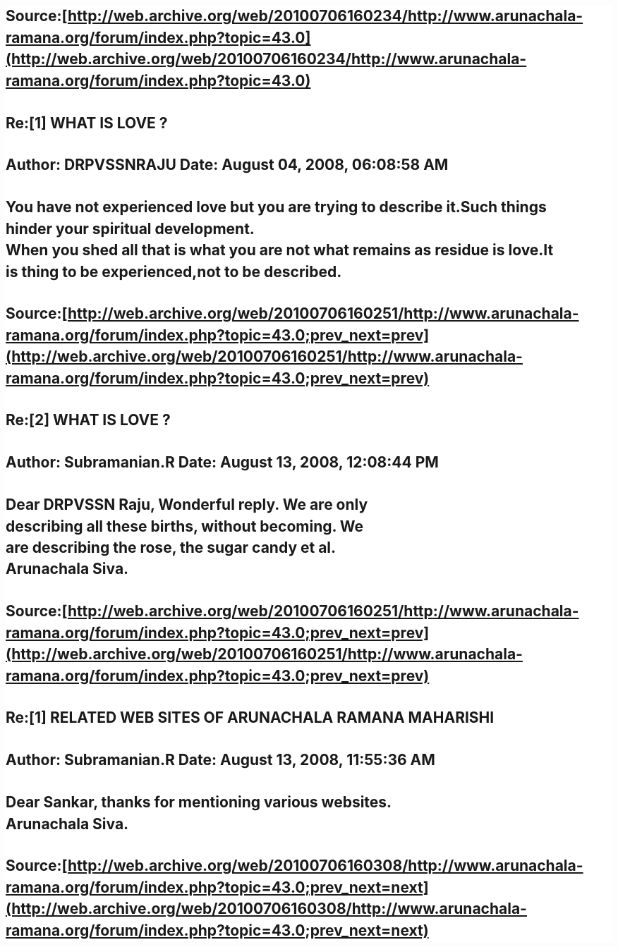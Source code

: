 Source:[http://web.archive.org/web/20100706160234/http://www.arunachala-ramana.org/forum/index.php?topic=43.0](http://web.archive.org/web/20100706160234/http://www.arunachala-ramana.org/forum/index.php?topic=43.0)   
---  

## Re:[1] WHAT IS LOVE ?  
Author: DRPVSSNRAJU         Date: August 04, 2008, 06:08:58 AM  
---  
You have not experienced love but you are trying to describe it.Such things  
hinder your spiritual development.   
When you shed all that is what you are not what remains as residue is love.It  
is thing to be experienced,not to be described.
 ---  
Source:[http://web.archive.org/web/20100706160251/http://www.arunachala-ramana.org/forum/index.php?topic=43.0;prev_next=prev](http://web.archive.org/web/20100706160251/http://www.arunachala-ramana.org/forum/index.php?topic=43.0;prev_next=prev)   
---  

## Re:[2] WHAT IS LOVE ?  
Author: Subramanian.R       Date: August 13, 2008, 12:08:44 PM  
---  
Dear DRPVSSN Raju, Wonderful reply. We are only   
describing all these births, without becoming. We   
are describing the rose, the sugar candy et al.   
Arunachala Siva.
 ---  
Source:[http://web.archive.org/web/20100706160251/http://www.arunachala-ramana.org/forum/index.php?topic=43.0;prev_next=prev](http://web.archive.org/web/20100706160251/http://www.arunachala-ramana.org/forum/index.php?topic=43.0;prev_next=prev)   
---  

## Re:[1] RELATED WEB SITES OF ARUNACHALA RAMANA MAHARISHI  
Author: Subramanian.R       Date: August 13, 2008, 11:55:36 AM  
---  
Dear Sankar, thanks for mentioning various websites.   
Arunachala Siva.
 ---  
Source:[http://web.archive.org/web/20100706160308/http://www.arunachala-ramana.org/forum/index.php?topic=43.0;prev_next=next](http://web.archive.org/web/20100706160308/http://www.arunachala-ramana.org/forum/index.php?topic=43.0;prev_next=next)   
---  

